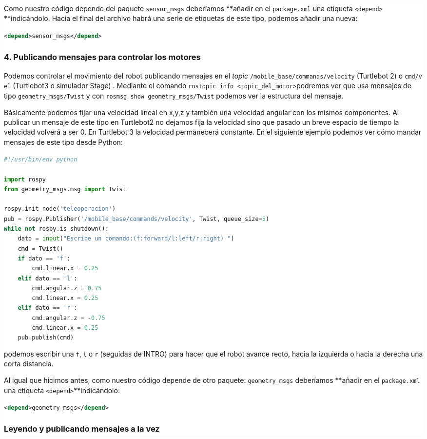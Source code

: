 Como nuestro código depende del paquete `sensor_msgs` deberíamos **añadir en el `package.xml` una etiqueta `<depend>`**indicándolo. Hacia el final del archivo habrá una serie de etiquetas de este tipo, podemos añadir una nueva:

```xml
<depend>sensor_msgs</depend>
```

### 4. Publicando mensajes para controlar los motores

Podemos controlar el movimiento del robot publicando mensajes en el *topic* `/mobile_base/commands/velocity` (Turtlebot 2) o `cmd/vel` (Turtlebot3 o simulador Stage) . Mediante el comando `rostopic info <topic_del_motor>`podremos ver que usa mensajes de tipo `geometry_msgs/Twist` y con `rosmsg show geometry_msgs/Twist` podemos ver la estructura del mensaje. 

Básicamente podemos fijar una velocidad lineal en x,y,z y también una velocidad angular con los mismos componentes. Al publicar un mensaje de este tipo en Turtlebot2 no dejamos fija la velocidad sino que pasado un breve espacio de tiempo la velocidad volverá a ser 0. En Turtlebot 3 la velocidad permanecerá constante. En el siguiente ejemplo podemos ver cómo mandar mensajes de este tipo desde Python:

```python
#!/usr/bin/env python

import rospy
from geometry_msgs.msg import Twist

rospy.init_node('teleoperacion')
pub = rospy.Publisher('/mobile_base/commands/velocity', Twist, queue_size=5)
while not rospy.is_shutdown():
    dato = input("Escribe un comando:(f:forward/l:left/r:right) ")
    cmd = Twist()
    if dato == 'f':
        cmd.linear.x = 0.25
    elif dato == 'l':
        cmd.angular.z = 0.75
        cmd.linear.x = 0.25  
    elif dato == 'r':
        cmd.angular.z = -0.75
        cmd.linear.x = 0.25        
    pub.publish(cmd)
```

podemos escribir una `f`, `l` o `r` (seguidas de INTRO) para hacer que el robot avance recto, hacia la izquierda o hacia la derecha una corta distancia.

Al igual que hicimos antes, como nuestro código depende de otro paquete: `geometry_msgs` deberíamos **añadir en el `package.xml` una etiqueta `<depend>`**indicándolo:

```xml
<depend>geometry_msgs</depend>
```

### Leyendo y publicando mensajes a la vez
